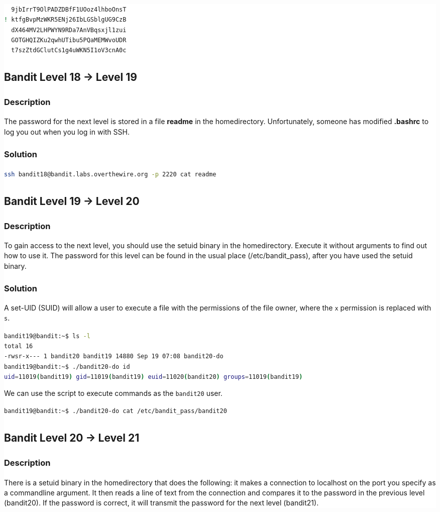 ```bash
  9jbIrrT9OlPADZDBfF1UOoz4lhboOnsT
! ktfgBvpMzWKR5ENj26IbLGSblgUG9CzB
  dX464MV2LHPWYN9RDa7AnVBqsxjl1zui
  GOTGHQIZKu2qwhUTibu5PQaMEMWvoUDR
  t7szZtdGClutCs1g4uWKN5I1oV3cnA0c
```

## Bandit Level 18 → Level 19

### Description
The password for the next level is stored in a file **readme** in the homedirectory. Unfortunately, someone has modified **.bashrc** to log you out when you log in with SSH.

### Solution

```bash
ssh bandit18@bandit.labs.overthewire.org -p 2220 cat readme
```

## Bandit Level 19 → Level 20

### Description
To gain access to the next level, you should use the setuid binary in the homedirectory. Execute it without arguments to find out how to use it. The password for this level can be found in the usual place (/etc/bandit_pass), after you have used the setuid binary.

### Solution

A set-UID (SUID) will allow a user to execute a file with the permissions of the file owner, where the `x` permission is replaced with `s`.

```bash
bandit19@bandit:~$ ls -l
total 16
-rwsr-x--- 1 bandit20 bandit19 14880 Sep 19 07:08 bandit20-do
bandit19@bandit:~$ ./bandit20-do id
uid=11019(bandit19) gid=11019(bandit19) euid=11020(bandit20) groups=11019(bandit19)
```

We can use the script to execute commands as the `bandit20` user.

```bash
bandit19@bandit:~$ ./bandit20-do cat /etc/bandit_pass/bandit20

```

## Bandit Level 20 → Level 21

### Description
There is a setuid binary in the homedirectory that does the following: it makes a connection to localhost on the port you specify as a commandline argument. It then reads a line of text from the connection and compares it to the password in the previous level (bandit20). If the password is correct, it will transmit the password for the next level (bandit21).
